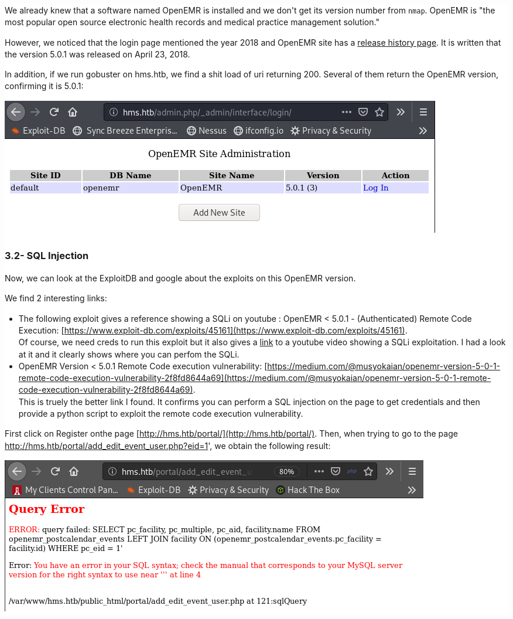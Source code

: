 ~~~
~~~
We already knew that a software named OpenEMR is installed and we don't get its version number from `nmap`. OpenEMR is "the most popular open source electronic health records and medical practice management solution."

However, we noticed that the login page mentioned the year 2018 and OpenEMR site has a [release history page](https://www.open-emr.org/wiki/index.php/OpenEMR_Wiki_Home_Page#Release_History). It is written that the version 5.0.1 was released on April 23, 2018.

In addition, if we run gobuster on hms.htb, we find a shit load of uri returning 200. Several of them return the OpenEMR version, confirming it is 5.0.1:

![version.png](images/version.png)

### 3.2- SQL Injection

Now, we can look at the ExploitDB and google about the exploits on this OpenEMR version.

We find 2 interesting links:
- The following exploit gives a reference showing a SQLi on youtube :
OpenEMR < 5.0.1 - (Authenticated) Remote Code Execution: [https://www.exploit-db.com/exploits/45161](https://www.exploit-db.com/exploits/45161).     
Of course, we need creds to run this exploit but it also gives a [link](https://www.youtube.com/watch?v=DJSQ8Pk_7hc) to a youtube video showing a SQLi exploitation. I had a look at it and it clearly shows where you can perfom the SQLi.
- OpenEMR Version < 5.0.1 Remote Code execution vulnerability: [https://medium.com/@musyokaian/openemr-version-5-0-1-remote-code-execution-vulnerability-2f8fd8644a69](https://medium.com/@musyokaian/openemr-version-5-0-1-remote-code-execution-vulnerability-2f8fd8644a69).    
This is truely the better link I found. It confirms you can perform a SQL injection on the page to get credentials and then provide a python script to exploit the remote code execution vulnerability.

First click on Register onthe page [http://hms.htb/portal/](http://hms.htb/portal/). Then, when trying to go to the page http://hms.htb/portal/add_edit_event_user.php?eid=1', we obtain the following result:

![sqltest.png](images/sqltest.png)
